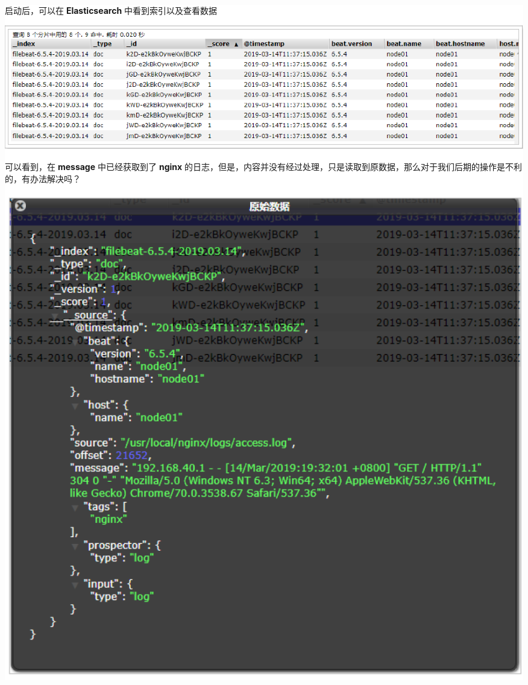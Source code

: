 启动后，可以在 **Elasticsearch** 中看到索引以及查看数据

![image-20200924161739842](images/image-20200924161739842.png)

可以看到，在 **message** 中已经获取到了 **nginx** 的日志，但是，内容并没有经过处理，只是读取到原数据，那么对于我们后期的操作是不利的，有办法解决吗？

![收集的数据](images/image-20200924161814066.png)
